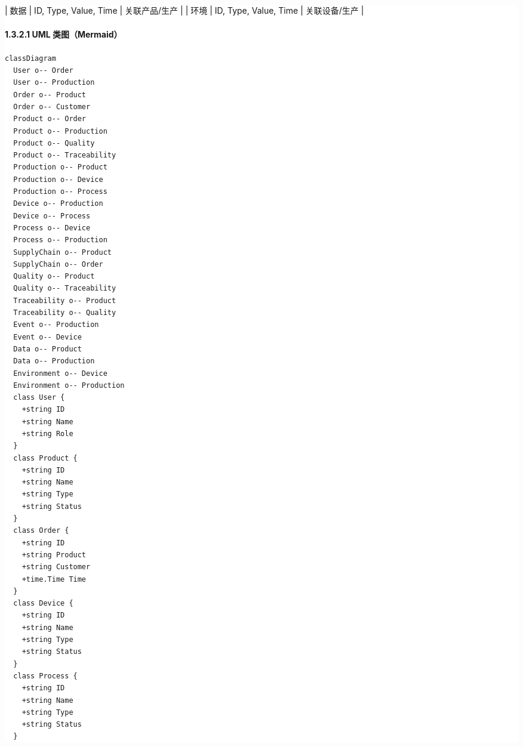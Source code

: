 | 数据    | ID, Type, Value, Time       | 关联产品/生产   |
| 环境    | ID, Type, Value, Time       | 关联设备/生产   |

#### 1.3.2.1 UML 类图（Mermaid）

```mermaid
classDiagram
  User o-- Order
  User o-- Production
  Order o-- Product
  Order o-- Customer
  Product o-- Order
  Product o-- Production
  Product o-- Quality
  Product o-- Traceability
  Production o-- Product
  Production o-- Device
  Production o-- Process
  Device o-- Production
  Device o-- Process
  Process o-- Device
  Process o-- Production
  SupplyChain o-- Product
  SupplyChain o-- Order
  Quality o-- Product
  Quality o-- Traceability
  Traceability o-- Product
  Traceability o-- Quality
  Event o-- Production
  Event o-- Device
  Data o-- Product
  Data o-- Production
  Environment o-- Device
  Environment o-- Production
  class User {
    +string ID
    +string Name
    +string Role
  }
  class Product {
    +string ID
    +string Name
    +string Type
    +string Status
  }
  class Order {
    +string ID
    +string Product
    +string Customer
    +time.Time Time
  }
  class Device {
    +string ID
    +string Name
    +string Type
    +string Status
  }
  class Process {
    +string ID
    +string Name
    +string Type
    +string Status
  }
```